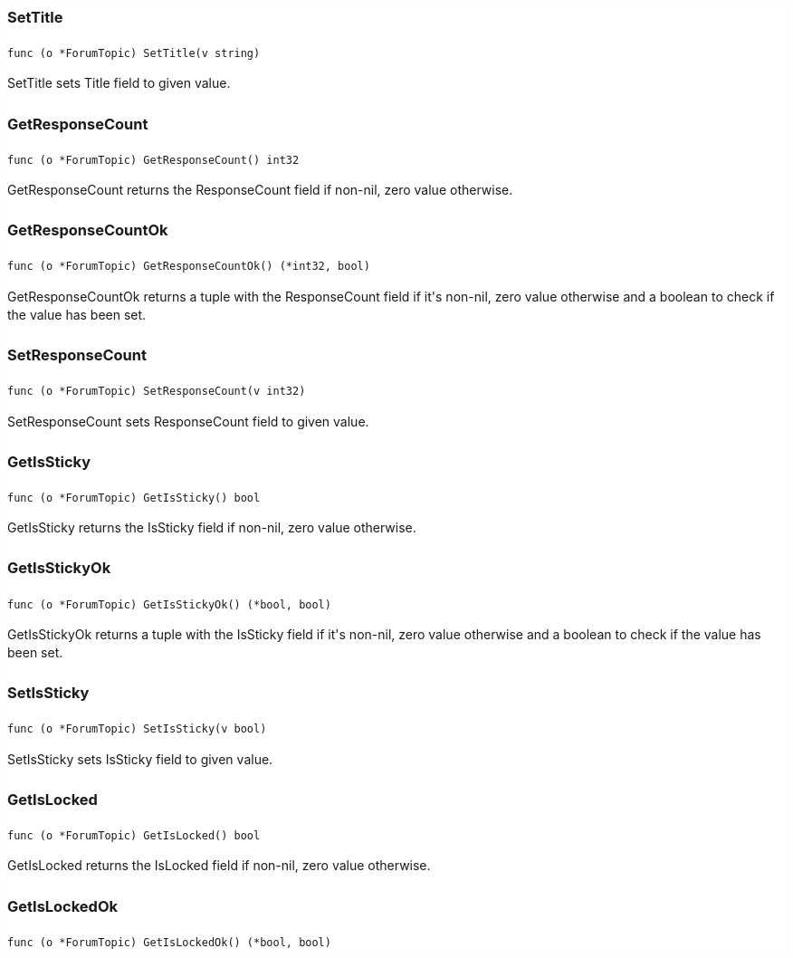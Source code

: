 ### SetTitle

`func (o *ForumTopic) SetTitle(v string)`

SetTitle sets Title field to given value.


### GetResponseCount

`func (o *ForumTopic) GetResponseCount() int32`

GetResponseCount returns the ResponseCount field if non-nil, zero value otherwise.

### GetResponseCountOk

`func (o *ForumTopic) GetResponseCountOk() (*int32, bool)`

GetResponseCountOk returns a tuple with the ResponseCount field if it's non-nil, zero value otherwise
and a boolean to check if the value has been set.

### SetResponseCount

`func (o *ForumTopic) SetResponseCount(v int32)`

SetResponseCount sets ResponseCount field to given value.


### GetIsSticky

`func (o *ForumTopic) GetIsSticky() bool`

GetIsSticky returns the IsSticky field if non-nil, zero value otherwise.

### GetIsStickyOk

`func (o *ForumTopic) GetIsStickyOk() (*bool, bool)`

GetIsStickyOk returns a tuple with the IsSticky field if it's non-nil, zero value otherwise
and a boolean to check if the value has been set.

### SetIsSticky

`func (o *ForumTopic) SetIsSticky(v bool)`

SetIsSticky sets IsSticky field to given value.


### GetIsLocked

`func (o *ForumTopic) GetIsLocked() bool`

GetIsLocked returns the IsLocked field if non-nil, zero value otherwise.

### GetIsLockedOk

`func (o *ForumTopic) GetIsLockedOk() (*bool, bool)`
